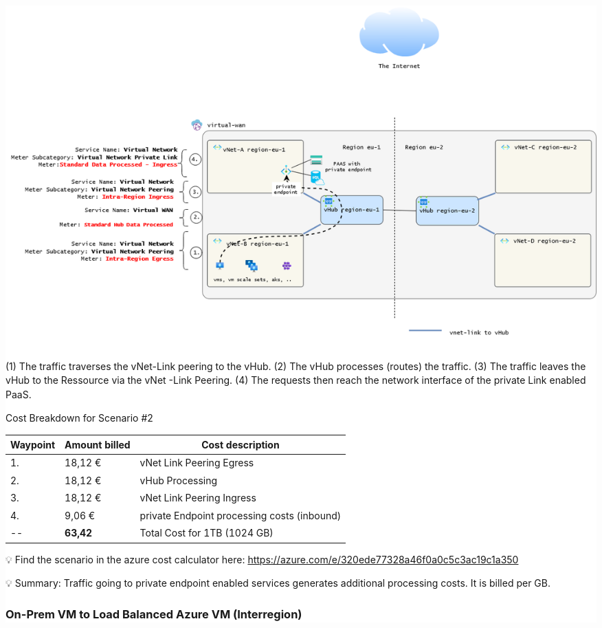 # ![scenario2](scenario2-network-costs.drawio.png)

(1)
The traffic traverses the vNet-Link peering to the vHub.
(2)
The vHub processes (routes) the traffic.
(3) 
The traffic leaves the vHub to the Ressource via the vNet  -Link Peering.
(4) 
The requests then reach the network interface of the private Link enabled PaaS.

Cost Breakdown for Scenario #2

|Waypoint | Amount billed| Cost description
------------|-----------|-------|
1.| 18,12 € | vNet Link Peering Egress 
2.| 18,12 € | vHub Processing
3.| 18,12 € | vNet Link Peering Ingress
4.| 9,06 € | private Endpoint processing costs (inbound) 
-- | **63,42** | Total Cost for 1TB (1024 GB)

💡 Find the scenario in the azure cost calculator here:
https://azure.com/e/320ede77328a46f0a0c5c3ac19c1a350

💡 Summary: Traffic going to private endpoint enabled services generates additional processing costs. It is billed per GB.

### On-Prem VM to Load Balanced Azure VM (Interregion)
